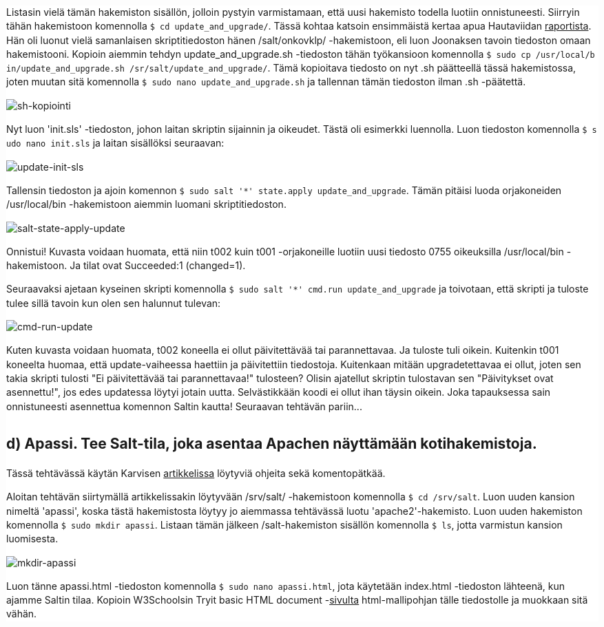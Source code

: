 Listasin vielä tämän hakemiston sisällön, jolloin pystyin varmistamaan, että uusi hakemisto todella luotiin onnistuneesti. Siirryin tähän hakemistoon komennolla ``$ cd update_and_upgrade/``. Tässä kohtaa katsoin ensimmäistä kertaa apua Hautaviidan [raportista](https://github.com/hautadata/palvelintenhallinta-jh/blob/main/h5-csikervo.md). Hän oli luonut vielä samanlaisen skriptitiedoston hänen /salt/onkovklp/ -hakemistoon, eli luon Joonaksen tavoin tiedoston omaan hakemistooni. Kopioin aiemmin tehdyn update_and_upgrade.sh -tiedoston tähän työkansioon komennolla ``$ sudo cp /usr/local/bin/update_and_upgrade.sh /sr/salt/update_and_upgrade/``. Tämä kopioitava tiedosto on nyt .sh päätteellä tässä hakemistossa, joten muutan sitä komennolla ``$ sudo nano update_and_upgrade.sh`` ja tallennan tämän tiedoston ilman .sh -päätettä.

![sh-kopiointi](https://github.com/ThomasHelminen/Palvelinten-hallinta--kurssi/assets/148875548/9f716d0c-6021-4dce-80af-9ad922d95dc7)

Nyt luon 'init.sls' -tiedoston, johon laitan skriptin sijainnin ja oikeudet. Tästä oli esimerkki luennolla. Luon tiedoston komennolla ``$ sudo nano init.sls`` ja laitan sisällöksi seuraavan:

![update-init-sls](https://github.com/ThomasHelminen/Palvelinten-hallinta--kurssi/assets/148875548/30c57ffb-5afc-4731-90d1-d84d0a9cb2ac)

Tallensin tiedoston ja ajoin komennon ``$ sudo salt '*' state.apply update_and_upgrade``. Tämän pitäisi luoda orjakoneiden /usr/local/bin -hakemistoon aiemmin luomani skriptitiedoston.

![salt-state-apply-update](https://github.com/ThomasHelminen/Palvelinten-hallinta--kurssi/assets/148875548/7e536986-60cf-415a-9a93-4b0f66235600)

Onnistui! Kuvasta voidaan huomata, että niin t002 kuin t001 -orjakoneille luotiin uusi tiedosto 0755 oikeuksilla /usr/local/bin -hakemistoon. Ja tilat ovat Succeeded:1 (changed=1).

Seuraavaksi ajetaan kyseinen skripti komennolla ``$ sudo salt '*' cmd.run update_and_upgrade`` ja toivotaan, että skripti ja tuloste tulee sillä tavoin kun olen sen halunnut tulevan:

![cmd-run-update](https://github.com/ThomasHelminen/Palvelinten-hallinta--kurssi/assets/148875548/3caf8181-d236-4691-8e06-261a754d0686)

Kuten kuvasta voidaan huomata, t002 koneella ei ollut päivitettävää tai parannettavaa. Ja tuloste tuli oikein. Kuitenkin t001 koneelta huomaa, että update-vaiheessa haettiin ja päivitettiin tiedostoja. Kuitenkaan mitään upgradetettavaa ei ollut, joten sen takia skripti tulosti "Ei päivitettävää tai parannettavaa!" tulosteen? Olisin ajatellut skriptin tulostavan sen "Päivitykset ovat asennettu!", jos edes updatessa löytyi jotain uutta. Selvästikkään koodi ei ollut ihan täysin oikein. Joka tapauksessa sain onnistuneesti asennettua komennon Saltin kautta! Seuraavan tehtävän pariin...

## d) Apassi. Tee Salt-tila, joka asentaa Apachen näyttämään kotihakemistoja.

Tässä tehtävässä käytän Karvisen [artikkelissa](https://terokarvinen.com/2018/04/03/apache-user-homepages-automatically-salt-package-file-service-example/) löytyviä ohjeita sekä komentopätkää.

Aloitan tehtävän siirtymällä artikkelissakin löytyvään /srv/salt/ -hakemistoon komennolla ``$ cd /srv/salt``. Luon uuden kansion nimeltä 'apassi', koska tästä hakemistosta löytyy jo aiemmassa tehtävässä luotu 'apache2'-hakemisto. Luon uuden hakemiston komennolla ``$ sudo mkdir apassi``. Listaan tämän jälkeen /salt-hakemiston sisällön komennolla ``$ ls``, jotta varmistun kansion luomisesta.

![mkdir-apassi](https://github.com/ThomasHelminen/Palvelinten-hallinta--kurssi/assets/148875548/ce1cc1c1-3514-44e7-95c7-b70d87e979c6)

Luon tänne apassi.html -tiedoston komennolla ``$ sudo nano apassi.html``, jota käytetään index.html -tiedoston lähteenä, kun ajamme Saltin tilaa. Kopioin W3Schoolsin Tryit basic HTML document -[sivulta](https://www.w3schools.com/html/tryit.asp?filename=tryhtml_basic_document) html-mallipohjan tälle tiedostolle ja muokkaan sitä vähän. 
